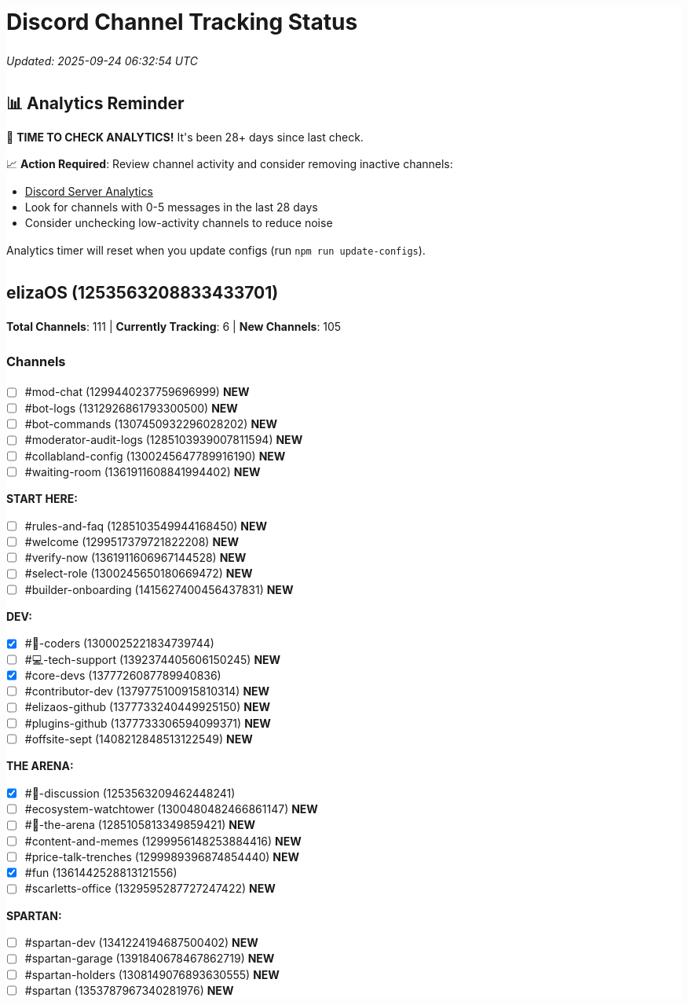 # Discord Channel Tracking Status
*Updated: 2025-09-24 06:32:54 UTC*

## 📊 Analytics Reminder
🔔 **TIME TO CHECK ANALYTICS!** It's been 28+ days since last check.

📈 **Action Required**: Review channel activity and consider removing inactive channels:
- [Discord Server Analytics](https://discord.com/developers/servers/1253563208833433701/analytics/engagement)
- Look for channels with 0-5 messages in the last 28 days
- Consider unchecking low-activity channels to reduce noise

Analytics timer will reset when you update configs (run `npm run update-configs`).

## elizaOS (1253563208833433701)
**Total Channels**: 111 | **Currently Tracking**: 6 | **New Channels**: 105

### Channels
- [ ] #mod-chat (1299440237759696999) **NEW**
- [ ] #bot-logs (1312926861793300500) **NEW**
- [ ] #bot-commands (1307450932296028202) **NEW**
- [ ] #moderator-audit-logs (1285103939007811594) **NEW**
- [ ] #collabland-config (1300245647789916190) **NEW**
- [ ] #waiting-room (1361911608841994402) **NEW**

**START HERE:**
- [ ] #rules-and-faq (1285103549944168450) **NEW**
- [ ] #welcome (1299517379721822208) **NEW**
- [ ] #verify-now (1361911606967144528) **NEW**
- [ ] #select-role (1300245650180669472) **NEW**
- [ ] #builder-onboarding (1415627400456437831) **NEW**

**DEV:**
- [x] #💬-coders (1300025221834739744)
- [ ] #💻-tech-support (1392374405606150245) **NEW**
- [x] #core-devs (1377726087789940836)
- [ ] #contributor-dev (1379775100915810314) **NEW**
- [ ] #elizaos-github (1377733240449925150) **NEW**
- [ ] #plugins-github (1377733306594099371) **NEW**
- [ ] #offsite-sept (1408212848513122549) **NEW**

**THE ARENA:**
- [x] #💬-discussion (1253563209462448241)
- [ ] #ecosystem-watchtower (1300480482466861147) **NEW**
- [ ] #🤖-the-arena (1285105813349859421) **NEW**
- [ ] #content-and-memes (1299956148253884416) **NEW**
- [ ] #price-talk-trenches (1299989396874854440) **NEW**
- [x] #fun (1361442528813121556)
- [ ] #scarletts-office (1329595287727247422) **NEW**

**SPARTAN:**
- [ ] #spartan-dev (1341224194687500402) **NEW**
- [ ] #spartan-garage (1391840678467862719) **NEW**
- [ ] #spartan-holders (1308149076893630555) **NEW**
- [ ] #spartan (1353787967340281976) **NEW**
